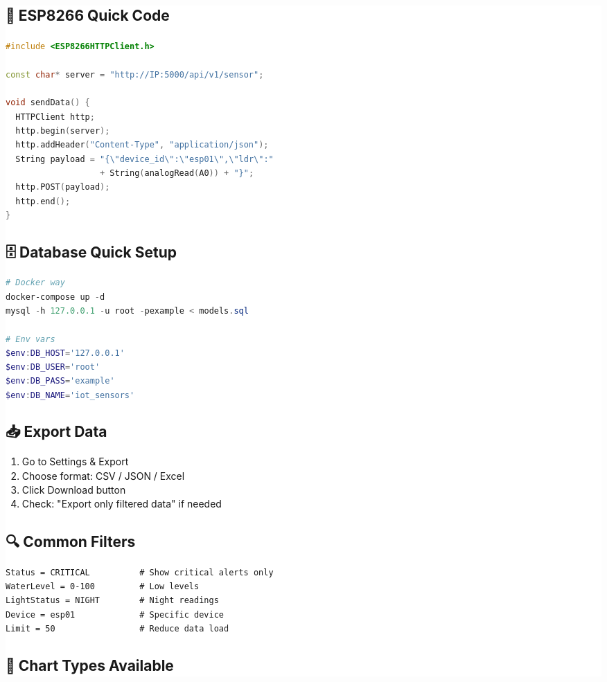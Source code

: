 ## 🔌 ESP8266 Quick Code

```cpp
#include <ESP8266HTTPClient.h>

const char* server = "http://IP:5000/api/v1/sensor";

void sendData() {
  HTTPClient http;
  http.begin(server);
  http.addHeader("Content-Type", "application/json");
  String payload = "{\"device_id\":\"esp01\",\"ldr\":" 
                   + String(analogRead(A0)) + "}";
  http.POST(payload);
  http.end();
}
```

## 🗄️ Database Quick Setup

```powershell
# Docker way
docker-compose up -d
mysql -h 127.0.0.1 -u root -pexample < models.sql

# Env vars
$env:DB_HOST='127.0.0.1'
$env:DB_USER='root'
$env:DB_PASS='example'
$env:DB_NAME='iot_sensors'
```

## 📥 Export Data

1. Go to Settings & Export
2. Choose format: CSV / JSON / Excel
3. Click Download button
4. Check: "Export only filtered data" if needed

## 🔍 Common Filters

```
Status = CRITICAL          # Show critical alerts only
WaterLevel = 0-100         # Low levels
LightStatus = NIGHT        # Night readings
Device = esp01             # Specific device
Limit = 50                 # Reduce data load
```

## 🎨 Chart Types Available
